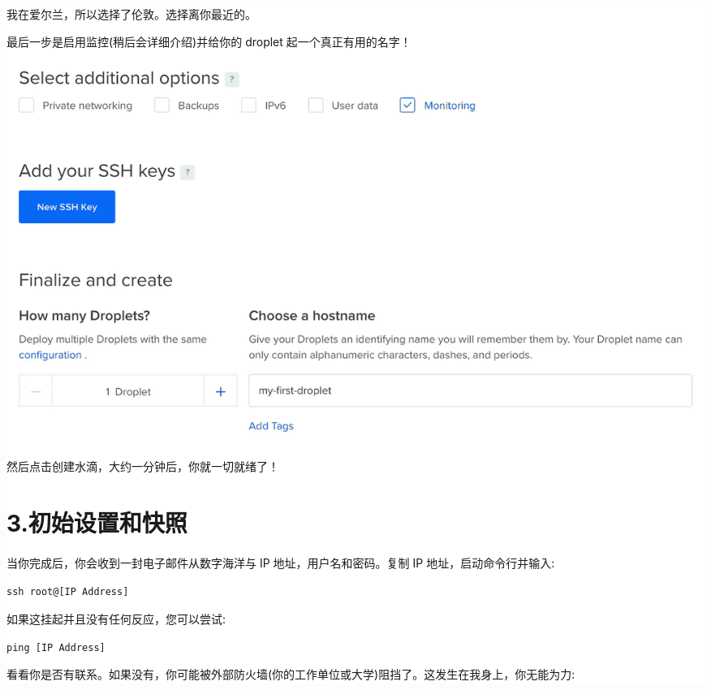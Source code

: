 我在爱尔兰，所以选择了伦敦。选择离你最近的。

最后一步是启用监控(稍后会详细介绍)并给你的 droplet 起一个真正有用的名字！

![](img/d5bdb42ddc2242b2000e71ab2fb39f09.png)

然后点击创建水滴，大约一分钟后，你就一切就绪了！

# 3.初始设置和快照

当你完成后，你会收到一封电子邮件从数字海洋与 IP 地址，用户名和密码。复制 IP 地址，启动命令行并输入:

```
ssh root@[IP Address]
```

如果这挂起并且没有任何反应，您可以尝试:

```
ping [IP Address]
```

看看你是否有联系。如果没有，你可能被外部防火墙(你的工作单位或大学)阻挡了。这发生在我身上，你无能为力:
